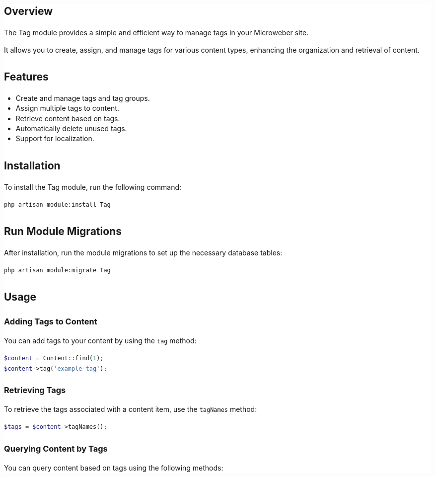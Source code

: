 ## Overview

The Tag module provides a simple and efficient way to manage tags in your Microweber site.

It allows you to create, assign, and manage tags for various content types, enhancing the organization and retrieval of content.

## Features

- Create and manage tags and tag groups.
- Assign multiple tags to content.
- Retrieve content based on tags.
- Automatically delete unused tags.
- Support for localization.

## Installation

To install the Tag module, run the following command:

```sh
php artisan module:install Tag
```

## Run Module Migrations

After installation, run the module migrations to set up the necessary database tables:

```sh
php artisan module:migrate Tag
```

## Usage

### Adding Tags to Content

You can add tags to your content by using the `tag` method:

```php
$content = Content::find(1);
$content->tag('example-tag');
```

### Retrieving Tags

To retrieve the tags associated with a content item, use the `tagNames` method:

```php
$tags = $content->tagNames();
```

### Querying Content by Tags

You can query content based on tags using the following methods:
